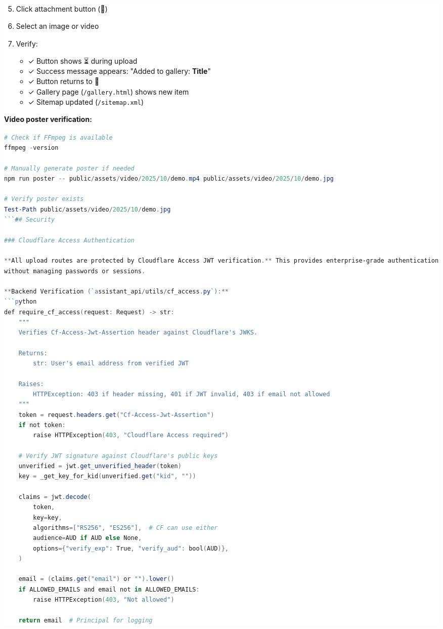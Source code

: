 5. Click attachment button (📎)

6. Select an image or video

7. Verify:
   - ✓ Button shows ⏳ during upload
   - ✓ Success message appears: "Added to gallery: **Title**"
   - ✓ Button returns to 📎
   - ✓ Gallery page (`/gallery.html`) shows new item
   - ✓ Sitemap updated (`/sitemap.xml`)

**Video poster verification:**

```powershell
# Check if FFmpeg is available
ffmpeg -version

# Manually generate poster if needed
npm run poster -- public/assets/video/2025/10/demo.mp4 public/assets/video/2025/10/demo.jpg

# Verify poster exists
Test-Path public/assets/video/2025/10/demo.jpg
```## Security

### Cloudflare Access Authentication

**All upload routes are protected by Cloudflare Access JWT verification.** This provides enterprise-grade authentication without managing passwords or sessions.

**Backend Verification (`assistant_api/utils/cf_access.py`):**
```python
def require_cf_access(request: Request) -> str:
    """
    Verifies Cf-Access-Jwt-Assertion header against Cloudflare's JWKS.

    Returns:
        str: User's email address from verified JWT

    Raises:
        HTTPException: 403 if header missing, 401 if JWT invalid, 403 if email not allowed
    """
    token = request.headers.get("Cf-Access-Jwt-Assertion")
    if not token:
        raise HTTPException(403, "Cloudflare Access required")

    # Verify JWT signature against Cloudflare's public keys
    unverified = jwt.get_unverified_header(token)
    key = _get_key_for_kid(unverified.get("kid", ""))

    claims = jwt.decode(
        token,
        key=key,
        algorithms=["RS256", "ES256"],  # CF can use either
        audience=AUD if AUD else None,
        options={"verify_exp": True, "verify_aud": bool(AUD)},
    )

    email = (claims.get("email") or "").lower()
    if ALLOWED_EMAILS and email not in ALLOWED_EMAILS:
        raise HTTPException(403, "Not allowed")

    return email  # Principal for logging
```
